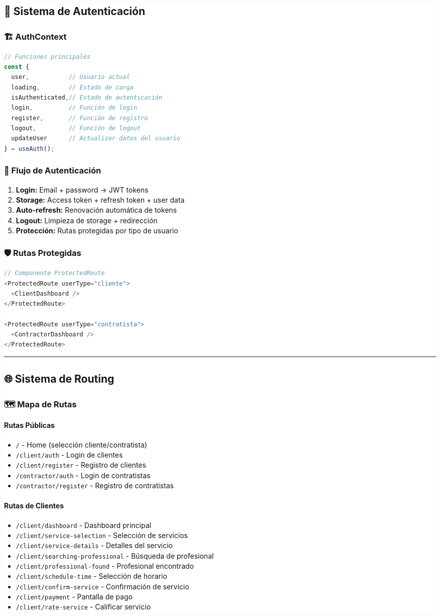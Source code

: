 
## 🔐 Sistema de Autenticación

### 🏗️ AuthContext
```javascript
// Funciones principales
const { 
  user,           // Usuario actual
  loading,        // Estado de carga
  isAuthenticated,// Estado de autenticación
  login,          // Función de login
  register,       // Función de registro
  logout,         // Función de logout
  updateUser      // Actualizar datos del usuario
} = useAuth();
```

### 🔑 Flujo de Autenticación
1. **Login:** Email + password → JWT tokens
2. **Storage:** Access token + refresh token + user data
3. **Auto-refresh:** Renovación automática de tokens
4. **Logout:** Limpieza de storage + redirección
5. **Protección:** Rutas protegidas por tipo de usuario

### 🛡️ Rutas Protegidas
```javascript
// Componente ProtectedRoute
<ProtectedRoute userType="cliente">
  <ClientDashboard />
</ProtectedRoute>

<ProtectedRoute userType="contratista">
  <ContractorDashboard />
</ProtectedRoute>
```

---

## 🌐 Sistema de Routing

### 🗺️ Mapa de Rutas

#### **Rutas Públicas**
- `/` - Home (selección cliente/contratista)
- `/client/auth` - Login de clientes
- `/client/register` - Registro de clientes
- `/contractor/auth` - Login de contratistas
- `/contractor/register` - Registro de contratistas

#### **Rutas de Clientes**
- `/client/dashboard` - Dashboard principal
- `/client/service-selection` - Selección de servicios
- `/client/service-details` - Detalles del servicio
- `/client/searching-professional` - Búsqueda de profesional
- `/client/professional-found` - Profesional encontrado
- `/client/schedule-time` - Selección de horario
- `/client/confirm-service` - Confirmación de servicio
- `/client/payment` - Pantalla de pago
- `/client/rate-service` - Calificar servicio
